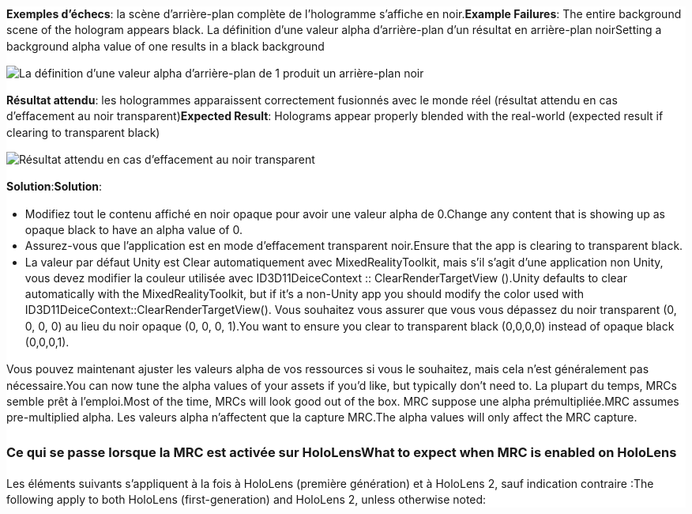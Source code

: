 <span data-ttu-id="f2e5a-187">**Exemples d’échecs**: la scène d’arrière-plan complète de l’hologramme s’affiche en noir.</span><span class="sxs-lookup"><span data-stu-id="f2e5a-187">**Example Failures**: The entire background scene of the hologram appears black.</span></span> <span data-ttu-id="f2e5a-188">La définition d’une valeur alpha d’arrière-plan d’un résultat en arrière-plan noir</span><span class="sxs-lookup"><span data-stu-id="f2e5a-188">Setting a background alpha value of one results in a black background</span></span>

![La définition d’une valeur alpha d’arrière-plan de 1 produit un arrière-plan noir](images/clearopaqueblack-300px.png)

<span data-ttu-id="f2e5a-190">**Résultat attendu**: les hologrammes apparaissent correctement fusionnés avec le monde réel (résultat attendu en cas d’effacement au noir transparent)</span><span class="sxs-lookup"><span data-stu-id="f2e5a-190">**Expected Result**: Holograms appear properly blended with the real-world (expected result if clearing to transparent black)</span></span>

![Résultat attendu en cas d’effacement au noir transparent](images/cleartransparentblack-300px.png)

<span data-ttu-id="f2e5a-192">**Solution**:</span><span class="sxs-lookup"><span data-stu-id="f2e5a-192">**Solution**:</span></span>
* <span data-ttu-id="f2e5a-193">Modifiez tout le contenu affiché en noir opaque pour avoir une valeur alpha de 0.</span><span class="sxs-lookup"><span data-stu-id="f2e5a-193">Change any content that is showing up as opaque black to have an alpha value of 0.</span></span>
* <span data-ttu-id="f2e5a-194">Assurez-vous que l’application est en mode d’effacement transparent noir.</span><span class="sxs-lookup"><span data-stu-id="f2e5a-194">Ensure that the app is clearing to transparent black.</span></span>
* <span data-ttu-id="f2e5a-195">La valeur par défaut Unity est Clear automatiquement avec MixedRealityToolkit, mais s’il s’agit d’une application non Unity, vous devez modifier la couleur utilisée avec ID3D11DeiceContext :: ClearRenderTargetView ().</span><span class="sxs-lookup"><span data-stu-id="f2e5a-195">Unity defaults to clear automatically with the MixedRealityToolkit, but if it’s a non-Unity app you should modify the color used with ID3D11DeiceContext::ClearRenderTargetView().</span></span> <span data-ttu-id="f2e5a-196">Vous souhaitez vous assurer que vous vous dépassez du noir transparent (0, 0, 0, 0) au lieu du noir opaque (0, 0, 0, 1).</span><span class="sxs-lookup"><span data-stu-id="f2e5a-196">You want to ensure you clear to transparent black (0,0,0,0) instead of opaque black (0,0,0,1).</span></span>

<span data-ttu-id="f2e5a-197">Vous pouvez maintenant ajuster les valeurs alpha de vos ressources si vous le souhaitez, mais cela n’est généralement pas nécessaire.</span><span class="sxs-lookup"><span data-stu-id="f2e5a-197">You can now tune the alpha values of your assets if you’d like, but typically don’t need to.</span></span> <span data-ttu-id="f2e5a-198">La plupart du temps, MRCs semble prêt à l’emploi.</span><span class="sxs-lookup"><span data-stu-id="f2e5a-198">Most of the time, MRCs will look good out of the box.</span></span> <span data-ttu-id="f2e5a-199">MRC suppose une alpha prémultipliée.</span><span class="sxs-lookup"><span data-stu-id="f2e5a-199">MRC assumes pre-multiplied alpha.</span></span> <span data-ttu-id="f2e5a-200">Les valeurs alpha n’affectent que la capture MRC.</span><span class="sxs-lookup"><span data-stu-id="f2e5a-200">The alpha values will only affect the MRC capture.</span></span>

### <a name="what-to-expect-when-mrc-is-enabled-on-hololens"></a><span data-ttu-id="f2e5a-201">Ce qui se passe lorsque la MRC est activée sur HoloLens</span><span class="sxs-lookup"><span data-stu-id="f2e5a-201">What to expect when MRC is enabled on HoloLens</span></span>

<span data-ttu-id="f2e5a-202">Les éléments suivants s’appliquent à la fois à HoloLens (première génération) et à HoloLens 2, sauf indication contraire :</span><span class="sxs-lookup"><span data-stu-id="f2e5a-202">The following apply to both HoloLens (first-generation) and HoloLens 2, unless otherwise noted:</span></span>
